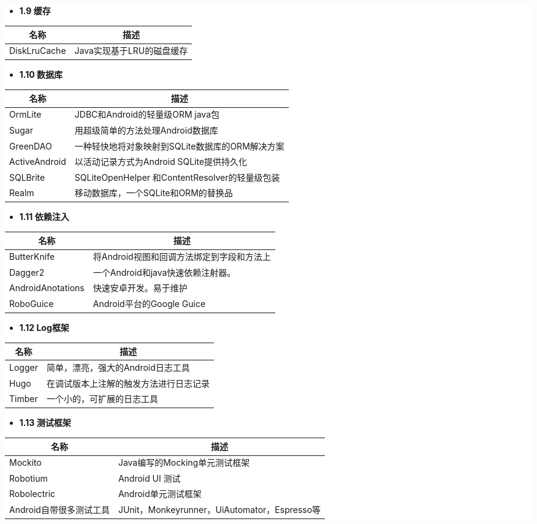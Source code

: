 

* **1.9 缓存**

|名称|	描述|
|------|-------|
|DiskLruCache	|Java实现基于LRU的磁盘缓存|



* **1.10 数据库**

|名称|	描述|
|------|-------|
|OrmLite	|JDBC和Android的轻量级ORM java包|
|Sugar	|用超级简单的方法处理Android数据库|
|GreenDAO	|一种轻快地将对象映射到SQLite数据库的ORM解决方案|
|ActiveAndroid	|以活动记录方式为Android SQLite提供持久化|
|SQLBrite	|SQLiteOpenHelper 和ContentResolver的轻量级包装|
|Realm	|移动数据库，一个SQLite和ORM的替换品|


* **1.11 依赖注入**

|名称|	描述|
|------|-------|
|ButterKnife|	将Android视图和回调方法绑定到字段和方法上|
|Dagger2	|一个Android和java快速依赖注射器。|
|AndroidAnotations	|快速安卓开发。易于维护|
|RoboGuice|	Android平台的Google Guice|




* **1.12 Log框架**

|名称|	描述|
|------|-------|
|Logger	|简单，漂亮，强大的Android日志工具|
|Hugo|	在调试版本上注解的触发方法进行日志记录|
|Timber	|一个小的，可扩展的日志工具|


* **1.13 测试框架**

|名称|	描述|
|------|-------|
|Mockito	|Java编写的Mocking单元测试框架|
|Robotium	|Android UI 测试|
|Robolectric	|Android单元测试框架|
|Android自带很多测试工具|	JUnit，Monkeyrunner，UiAutomator，Espresso等|
